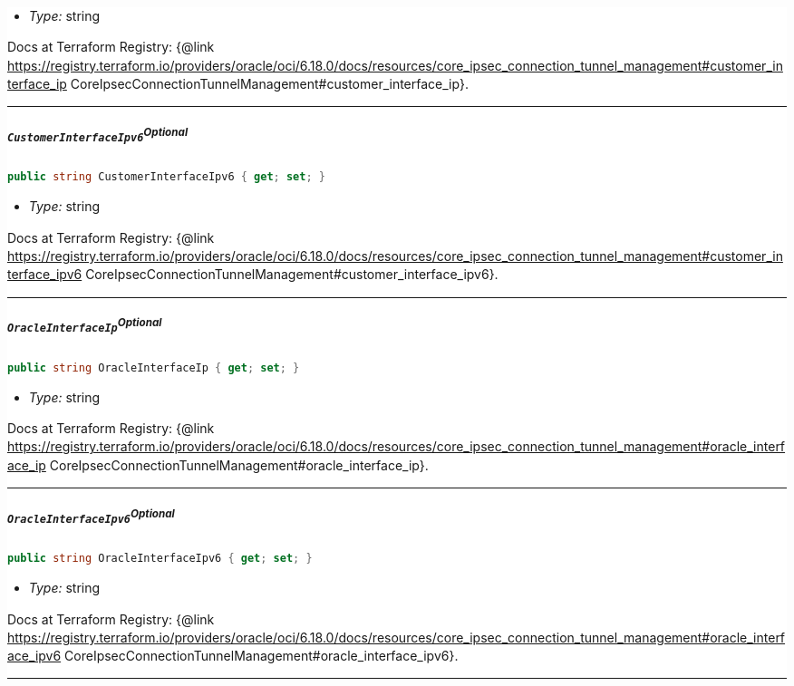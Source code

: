 - *Type:* string

Docs at Terraform Registry: {@link https://registry.terraform.io/providers/oracle/oci/6.18.0/docs/resources/core_ipsec_connection_tunnel_management#customer_interface_ip CoreIpsecConnectionTunnelManagement#customer_interface_ip}.

---

##### `CustomerInterfaceIpv6`<sup>Optional</sup> <a name="CustomerInterfaceIpv6" id="rhizo-co-terraform-provider-oci.coreIpsecConnectionTunnelManagement.CoreIpsecConnectionTunnelManagementBgpSessionInfo.property.customerInterfaceIpv6"></a>

```csharp
public string CustomerInterfaceIpv6 { get; set; }
```

- *Type:* string

Docs at Terraform Registry: {@link https://registry.terraform.io/providers/oracle/oci/6.18.0/docs/resources/core_ipsec_connection_tunnel_management#customer_interface_ipv6 CoreIpsecConnectionTunnelManagement#customer_interface_ipv6}.

---

##### `OracleInterfaceIp`<sup>Optional</sup> <a name="OracleInterfaceIp" id="rhizo-co-terraform-provider-oci.coreIpsecConnectionTunnelManagement.CoreIpsecConnectionTunnelManagementBgpSessionInfo.property.oracleInterfaceIp"></a>

```csharp
public string OracleInterfaceIp { get; set; }
```

- *Type:* string

Docs at Terraform Registry: {@link https://registry.terraform.io/providers/oracle/oci/6.18.0/docs/resources/core_ipsec_connection_tunnel_management#oracle_interface_ip CoreIpsecConnectionTunnelManagement#oracle_interface_ip}.

---

##### `OracleInterfaceIpv6`<sup>Optional</sup> <a name="OracleInterfaceIpv6" id="rhizo-co-terraform-provider-oci.coreIpsecConnectionTunnelManagement.CoreIpsecConnectionTunnelManagementBgpSessionInfo.property.oracleInterfaceIpv6"></a>

```csharp
public string OracleInterfaceIpv6 { get; set; }
```

- *Type:* string

Docs at Terraform Registry: {@link https://registry.terraform.io/providers/oracle/oci/6.18.0/docs/resources/core_ipsec_connection_tunnel_management#oracle_interface_ipv6 CoreIpsecConnectionTunnelManagement#oracle_interface_ipv6}.

---
